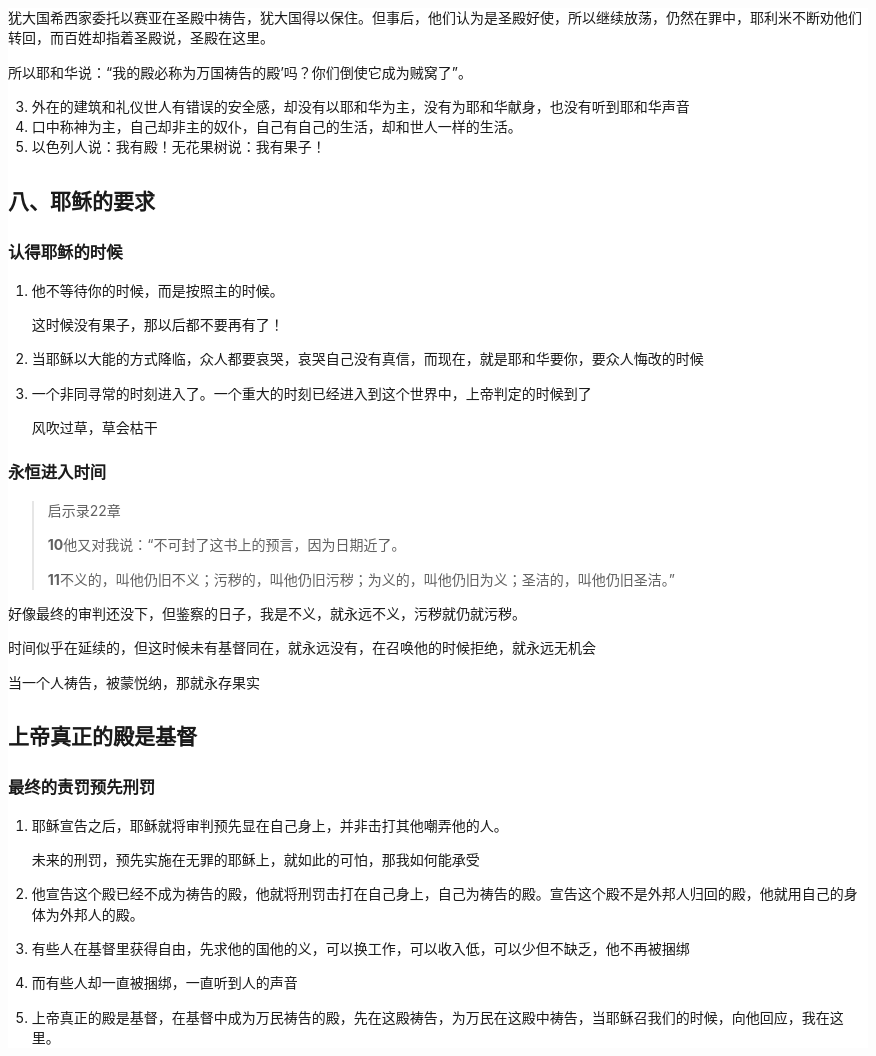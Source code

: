    犹大国希西家委托以赛亚在圣殿中祷告，犹大国得以保住。但事后，他们认为是圣殿好使，所以继续放荡，仍然在罪中，耶利米不断劝他们转回，而百姓却指着圣殿说，圣殿在这里。

   所以耶和华说：“我的殿必称为万国祷告的殿’吗？你们倒使它成为贼窝了”。

3. 外在的建筑和礼仪世人有错误的安全感，却没有以耶和华为主，没有为耶和华献身，也没有听到耶和华声音
4. 口中称神为主，自己却非主的奴仆，自己有自己的生活，却和世人一样的生活。
5. 以色列人说：我有殿！无花果树说：我有果子！

## 八、耶稣的要求

### 认得耶稣的时候

1. 他不等待你的时候，而是按照主的时候。

   这时候没有果子，那以后都不要再有了！

2. 当耶稣以大能的方式降临，众人都要哀哭，哀哭自己没有真信，而现在，就是耶和华要你，要众人悔改的时候

3. 一个非同寻常的时刻进入了。一个重大的时刻已经进入到这个世界中，上帝判定的时候到了

   风吹过草，草会枯干

### 永恒进入时间

> 启示录22章
>
> **10**他又对我说：“不可封了这书上的预言，因为日期近了。
>
> **11**不义的，叫他仍旧不义；污秽的，叫他仍旧污秽；为义的，叫他仍旧为义；圣洁的，叫他仍旧圣洁。”

好像最终的审判还没下，但鉴察的日子，我是不义，就永远不义，污秽就仍就污秽。

时间似乎在延续的，但这时候未有基督同在，就永远没有，在召唤他的时候拒绝，就永远无机会

当一个人祷告，被蒙悦纳，那就永存果实

## 上帝真正的殿是基督

### 最终的责罚预先刑罚

1. 耶稣宣告之后，耶稣就将审判预先显在自己身上，并非击打其他嘲弄他的人。

   未来的刑罚，预先实施在无罪的耶稣上，就如此的可怕，那我如何能承受

2. 他宣告这个殿已经不成为祷告的殿，他就将刑罚击打在自己身上，自己为祷告的殿。宣告这个殿不是外邦人归回的殿，他就用自己的身体为外邦人的殿。
3. 有些人在基督里获得自由，先求他的国他的义，可以换工作，可以收入低，可以少但不缺乏，他不再被捆绑
4. 而有些人却一直被捆绑，一直听到人的声音
5. 上帝真正的殿是基督，在基督中成为万民祷告的殿，先在这殿祷告，为万民在这殿中祷告，当耶稣召我们的时候，向他回应，我在这里。